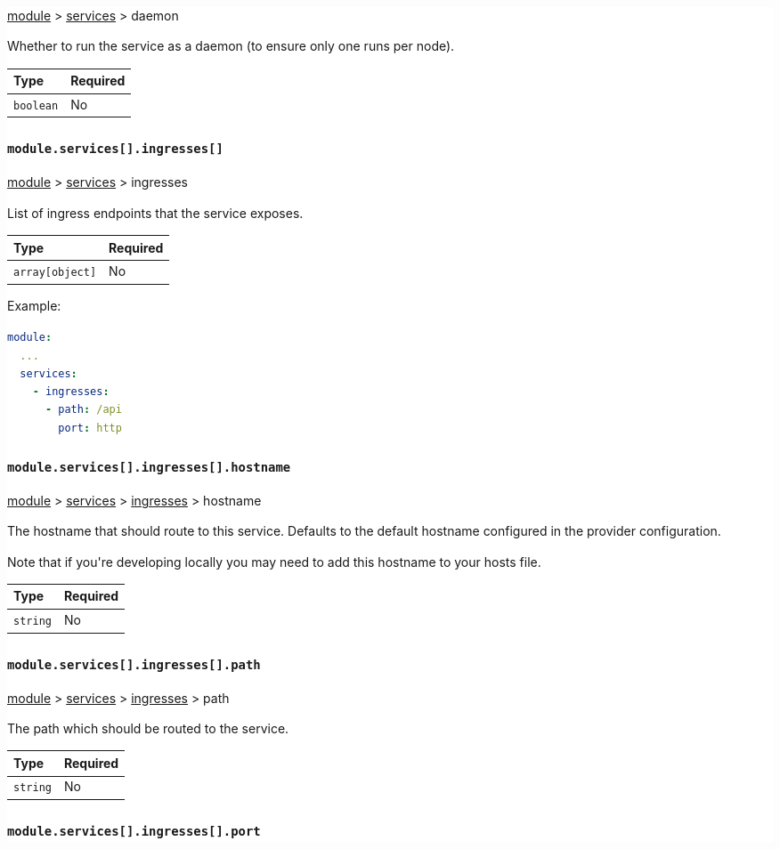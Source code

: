 [module](container.md#module) &gt; [services](container.md#module.services[]) &gt; daemon

Whether to run the service as a daemon \(to ensure only one runs per node\).

| Type | Required |
| :--- | :--- |
| `boolean` | No |

### `module.services[].ingresses[]`

[module](container.md#module) &gt; [services](container.md#module.services[]) &gt; ingresses

List of ingress endpoints that the service exposes.

| Type | Required |
| :--- | :--- |
| `array[object]` | No |

Example:

```yaml
module:
  ...
  services:
    - ingresses:
      - path: /api
        port: http
```

### `module.services[].ingresses[].hostname`

[module](container.md#module) &gt; [services](container.md#module.services[]) &gt; [ingresses](container.md#module.services[].ingresses[]) &gt; hostname

The hostname that should route to this service. Defaults to the default hostname configured in the provider configuration.

Note that if you're developing locally you may need to add this hostname to your hosts file.

| Type | Required |
| :--- | :--- |
| `string` | No |

### `module.services[].ingresses[].path`

[module](container.md#module) &gt; [services](container.md#module.services[]) &gt; [ingresses](container.md#module.services[].ingresses[]) &gt; path

The path which should be routed to the service.

| Type | Required |
| :--- | :--- |
| `string` | No |

### `module.services[].ingresses[].port`
